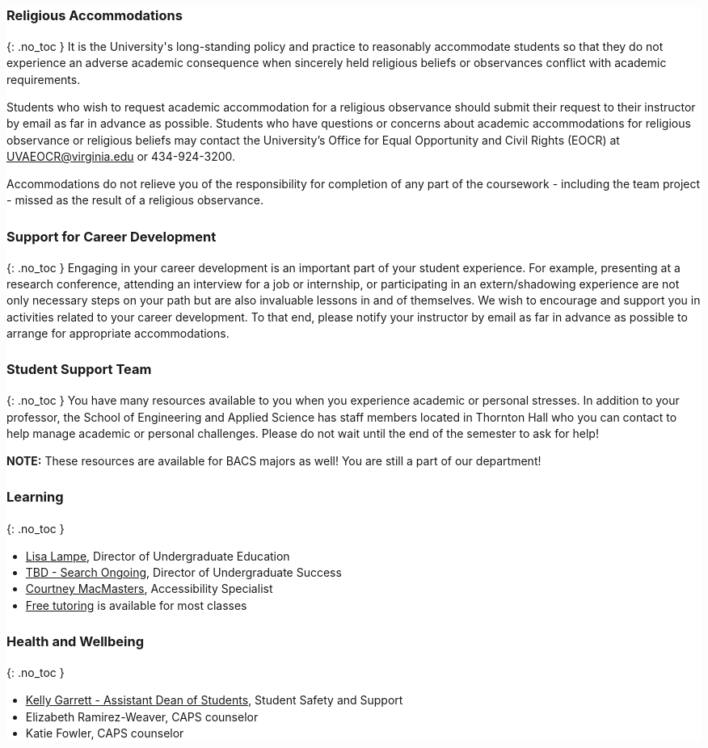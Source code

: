 ### Religious Accommodations
{: .no_toc }
It is the University's long-standing policy and practice to reasonably accommodate students so that they do not experience an adverse academic consequence when sincerely held religious beliefs or observances conflict with academic requirements.

Students who wish to request academic accommodation for a religious observance should submit their request to their instructor by email as far in advance as possible. Students who have questions or concerns about academic accommodations for religious observance or religious beliefs may contact the University’s Office for Equal Opportunity and Civil Rights (EOCR) at [UVAEOCR@virginia.edu](mailto:UVAEOCR@virginia.edu) or 434-924-3200.

Accommodations do not relieve you of the responsibility for completion of any part of the coursework - including the team project - missed as the result of a religious observance.

### Support for Career Development
{: .no_toc }
Engaging in your career development is an important part of your student experience. For example, presenting at a research conference, attending an interview for a job or internship, or participating in an extern/shadowing experience are not only necessary steps on your path but are also invaluable lessons in and of themselves. We wish to encourage and support you in activities related to your career development. To that end, please notify your instructor by email as far in advance as possible to arrange for appropriate accommodations.

### Student Support Team
{: .no_toc }
You have many resources available to you when you experience academic or personal stresses. In addition to your professor, the School of Engineering and Applied Science has staff members located in Thornton Hall who you can contact to help manage academic or personal challenges. Please do not wait until the end of the semester to ask for help! 

__NOTE:__ These resources are available for BACS majors as well!  You are still a part of our department!

### Learning
{: .no_toc }
* [Lisa Lampe](https://engineering.virginia.edu/current-students/current-undergraduate-students/student-support/academic-coaching), Director of Undergraduate Education
* [TBD - Search Ongoing](https://engineering.virginia.edu/current-students/current-undergraduate-students/student-support/academic-coaching), Director of Undergraduate Success 
* [Courtney MacMasters](mailto:cmacmasters@virginia.edu), Accessibility Specialist
* [Free tutoring](https://engineering.virginia.edu/current-students/current-undergraduate-students/student-support/tutoring) is available for most classes

### Health and Wellbeing
{: .no_toc }
* [Kelly Garrett - Assistant Dean of Students](https://engineering.virginia.edu/about/offices/office-graduate-programs/student-support-services#accordion716460), Student Safety and Support  
* Elizabeth Ramirez-Weaver, CAPS counselor
* Katie Fowler, CAPS counselor
